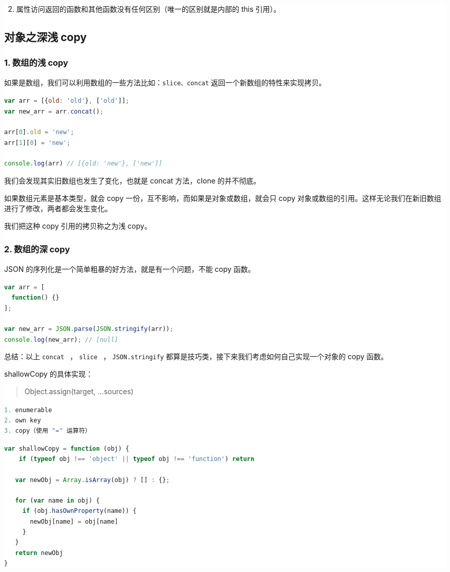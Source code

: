 2. 属性访问返回的函数和其他函数没有任何区别（唯一的区别就是内部的 this 引用）。

## 对象之深浅 copy

### 1. 数组的浅 copy

如果是数组，我们可以利用数组的一些方法比如：`slice、concat` 返回一个新数组的特性来实现拷贝。

```js
var arr = [{old: 'old'}, ['old']];
var new_arr = arr.concat();

arr[0].old = 'new';
arr[1][0] = 'new';

console.log(arr) // [{old: 'new'}, ['new']]
```

我们会发现其实旧数组也发生了变化，也就是 concat 方法，clone 的并不彻底。

如果数组元素是基本类型，就会 copy 一份，互不影响，而如果是对象或数组，就会只 copy 对象或数组的引用。这样无论我们在新旧数组进行了修改，两者都会发生变化。

我们把这种 copy 引用的拷贝称之为浅 copy。


### 2. 数组的深 copy

JSON 的序列化是一个简单粗暴的好方法，就是有一个问题，不能 copy 函数。


```js
var arr = [
  function() {}
];

var new_arr = JSON.parse(JSON.stringify(arr));
console.log(new_arr); // [null]
```

总结：以上 `concat ` ， `slice ` ， `JSON.stringify` 都算是技巧类，接下来我们考虑如何自己实现一个对象的 copy 函数。


shallowCopy 的具体实现：

> Object.assign(target, ...sources)

```js
1. enumerable
2. own key
3. copy（使用 "=" 运算符）
```


```js
var shallowCopy = function (obj) {
    if (typeof obj !== 'object' || typeof obj !== 'function') return 
    
   var newObj = Array.isArray(obj) ? [] : {};
   
   for (var name in obj) {
     if (obj.hasOwnProperty(name)) {
       newObj[name] = obj[name]
     }
   }
   return newObj
}
```
